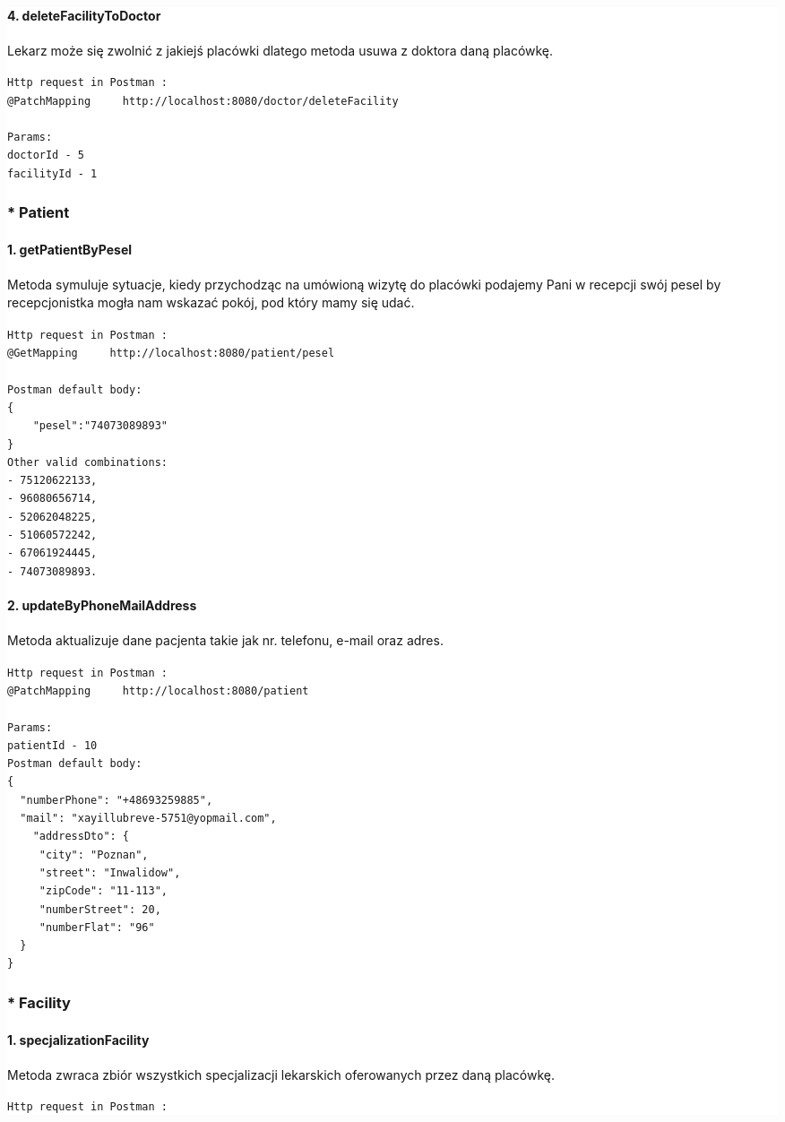 ```
```
#### 4. deleteFacilityToDoctor
Lekarz może się zwolnić z jakiejś placówki dlatego metoda usuwa z doktora daną placówkę.
```
Http request in Postman : 
@PatchMapping     http://localhost:8080/doctor/deleteFacility

Params:
doctorId - 5
facilityId - 1

```
### * Patient
#### 1. getPatientByPesel
Metoda symuluje sytuacje, kiedy przychodząc na umówioną wizytę do placówki podajemy Pani w recepcji swój 
pesel by recepcjonistka mogła nam wskazać pokój, pod który mamy się udać. 
```
Http request in Postman : 
@GetMapping     http://localhost:8080/patient/pesel

Postman default body: 
{
    "pesel":"74073089893"
}
Other valid combinations:
- 75120622133,
- 96080656714,
- 52062048225,
- 51060572242,
- 67061924445,
- 74073089893.

```
#### 2. updateByPhoneMailAddress
Metoda aktualizuje dane pacjenta takie jak nr. telefonu, e-mail oraz adres.
```
Http request in Postman : 
@PatchMapping     http://localhost:8080/patient

Params:
patientId - 10
Postman default body: 
{
  "numberPhone": "+48693259885",
  "mail": "xayillubreve-5751@yopmail.com",
    "addressDto": {
     "city": "Poznan",
     "street": "Inwalidow",
     "zipCode": "11-113",
     "numberStreet": 20,
     "numberFlat": "96"
  }
}

```
### * Facility
#### 1. specjalizationFacility
Metoda zwraca zbiór wszystkich specjalizacji lekarskich oferowanych przez daną placówkę.
```
Http request in Postman : 
```